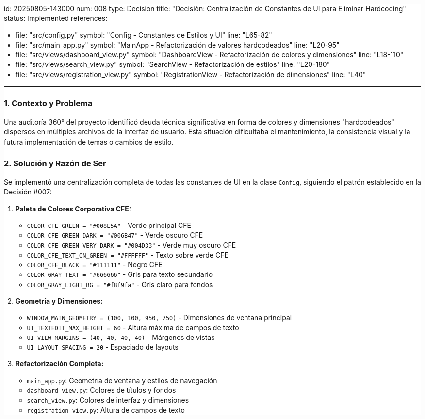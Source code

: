 id: 20250805-143000
num: 008
type: Decision
title: "Decisión: Centralización de Constantes de UI para Eliminar Hardcoding"
status: Implemented
references:
  - file: "src/config.py"
    symbol: "Config - Constantes de Estilos y UI"
    line: "L65-82"
  - file: "src/main_app.py"
    symbol: "MainApp - Refactorización de valores hardcodeados"
    line: "L20-95"
  - file: "src/views/dashboard_view.py"
    symbol: "DashboardView - Refactorización de colores y dimensiones"
    line: "L18-110"
  - file: "src/views/search_view.py"
    symbol: "SearchView - Refactorización de estilos"
    line: "L20-180"
  - file: "src/views/registration_view.py"
    symbol: "RegistrationView - Refactorización de dimensiones"
    line: "L40"
---

### 1. Contexto y Problema
Una auditoría 360° del proyecto identificó deuda técnica significativa en forma de colores y dimensiones "hardcodeados" dispersos en múltiples archivos de la interfaz de usuario. Esta situación dificultaba el mantenimiento, la consistencia visual y la futura implementación de temas o cambios de estilo.

### 2. Solución y Razón de Ser
Se implementó una centralización completa de todas las constantes de UI en la clase `Config`, siguiendo el patrón establecido en la Decisión #007:

1. **Paleta de Colores Corporativa CFE:**
   - `COLOR_CFE_GREEN = "#008E5A"` - Verde principal CFE
   - `COLOR_CFE_GREEN_DARK = "#006B47"` - Verde oscuro CFE
   - `COLOR_CFE_GREEN_VERY_DARK = "#004D33"` - Verde muy oscuro CFE
   - `COLOR_CFE_TEXT_ON_GREEN = "#FFFFFF"` - Texto sobre verde CFE
   - `COLOR_CFE_BLACK = "#111111"` - Negro CFE
   - `COLOR_GRAY_TEXT = "#666666"` - Gris para texto secundario
   - `COLOR_GRAY_LIGHT_BG = "#f8f9fa"` - Gris claro para fondos

2. **Geometría y Dimensiones:**
   - `WINDOW_MAIN_GEOMETRY = (100, 100, 950, 750)` - Dimensiones de ventana principal
   - `UI_TEXTEDIT_MAX_HEIGHT = 60` - Altura máxima de campos de texto
   - `UI_VIEW_MARGINS = (40, 40, 40, 40)` - Márgenes de vistas
   - `UI_LAYOUT_SPACING = 20` - Espaciado de layouts

3. **Refactorización Completa:**
   - `main_app.py`: Geometría de ventana y estilos de navegación
   - `dashboard_view.py`: Colores de títulos y fondos
   - `search_view.py`: Colores de interfaz y dimensiones
   - `registration_view.py`: Altura de campos de texto
